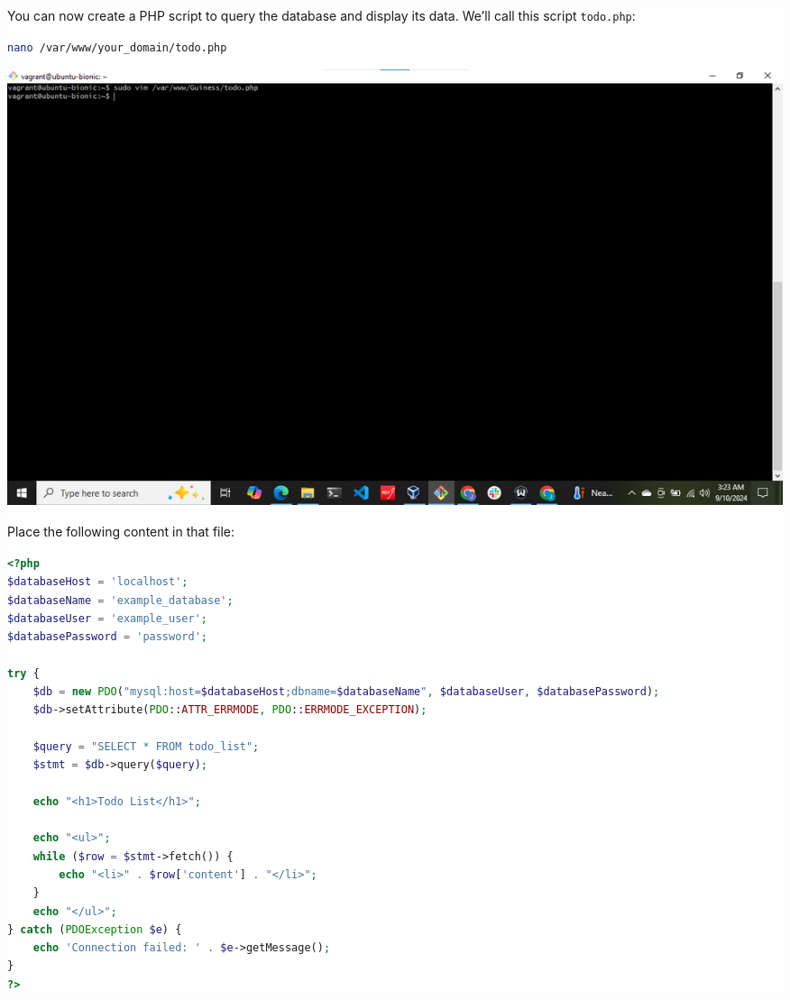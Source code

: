 You can now create a PHP script to query the database and display its data. We’ll call this script `todo.php`:

```bash
nano /var/www/your_domain/todo.php
```
![my image](https://github.com/jayymeg/Linux_Admin_Essentials/blob/master/LEMP%20Steps/step%206(2).png)

Place the following content in that file:

```php
<?php
$databaseHost = 'localhost';
$databaseName = 'example_database';
$databaseUser = 'example_user';
$databasePassword = 'password';

try {
    $db = new PDO("mysql:host=$databaseHost;dbname=$databaseName", $databaseUser, $databasePassword);
    $db->setAttribute(PDO::ATTR_ERRMODE, PDO::ERRMODE_EXCEPTION);

    $query = "SELECT * FROM todo_list";
    $stmt = $db->query($query);

    echo "<h1>Todo List</h1>";

    echo "<ul>";
    while ($row = $stmt->fetch()) {
        echo "<li>" . $row['content'] . "</li>";
    }
    echo "</ul>";
} catch (PDOException $e) {
    echo 'Connection failed: ' . $e->getMessage();
}
?>
```
